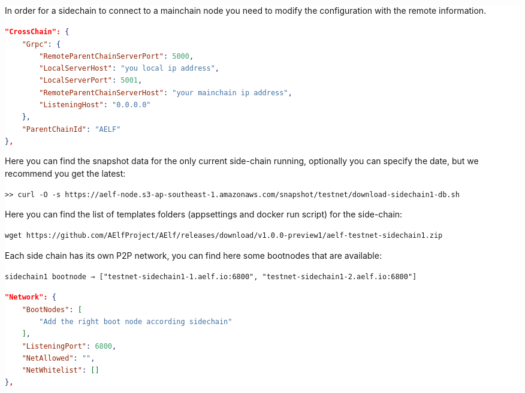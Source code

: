 In order for a sidechain to connect to a mainchain node you need to modify the configuration with the remote information.

```json
"CrossChain": {
    "Grpc": {
        "RemoteParentChainServerPort": 5000,
        "LocalServerHost": "you local ip address",
        "LocalServerPort": 5001,
        "RemoteParentChainServerHost": "your mainchain ip address",
        "ListeningHost": "0.0.0.0"
    },
    "ParentChainId": "AELF"
},
```

Here you can find the snapshot data for the only current side-chain running, optionally you can specify the date, but we recommend you get the latest:

```
>> curl -O -s https://aelf-node.s3-ap-southeast-1.amazonaws.com/snapshot/testnet/download-sidechain1-db.sh 
```

Here you can find the list of templates folders (appsettings and docker run script) for the side-chain:
```
wget https://github.com/AElfProject/AElf/releases/download/v1.0.0-preview1/aelf-testnet-sidechain1.zip
```

Each side chain has its own P2P network, you can find here some bootnodes that are available:
```
sidechain1 bootnode → ["testnet-sidechain1-1.aelf.io:6800", "testnet-sidechain1-2.aelf.io:6800"]
```

```json
"Network": {
    "BootNodes": [
        "Add the right boot node according sidechain"
    ],
    "ListeningPort": 6800,
    "NetAllowed": "",
    "NetWhitelist": []
},
```